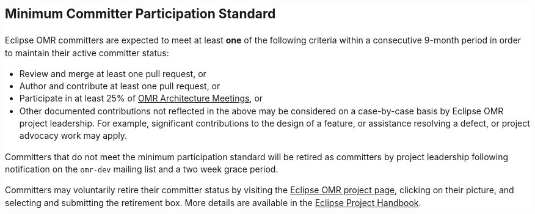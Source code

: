 ## Minimum Committer Participation Standard

Eclipse OMR committers are expected to meet at least **one** of the following
criteria within a consecutive 9-month period in order to maintain their active
committer status:

* Review and merge at least one pull request, or
* Author and contribute at least one pull request, or
* Participate in at least 25% of
[OMR Architecture Meetings](https://github.com/eclipse/omr/issues/2316), or
* Other documented contributions not reflected in the above may be considered
on a case-by-case basis by Eclipse OMR project leadership.  For example, significant
contributions to the design of a feature, or assistance resolving a defect,
or project advocacy work may apply.

Committers that do not meet the minimum participation standard will be
retired as committers by project leadership following notification on the `omr-dev`
mailing list and a two week grace period.

Committers may voluntarily retire their committer status by visiting the
[Eclipse OMR project page](https://projects.eclipse.org/projects/technology.omr/who),
clicking on their picture, and selecting and submitting the retirement box.  More
details are available in the
[Eclipse Project Handbook](https://www.eclipse.org/projects/handbook/#elections-retire-cm).
